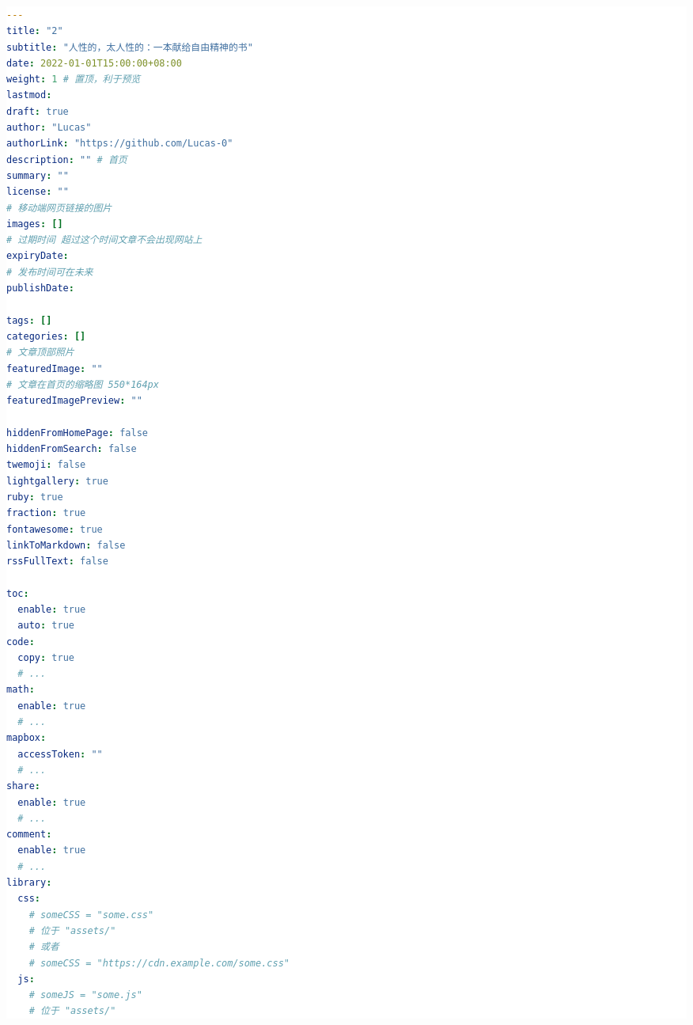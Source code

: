 ```yaml
---
title: "2"
subtitle: "人性的，太人性的：一本献给自由精神的书"
date: 2022-01-01T15:00:00+08:00
weight: 1 # 置顶，利于预览
lastmod: 
draft: true
author: "Lucas"
authorLink: "https://github.com/Lucas-0"
description: "" # 首页
summary: ""
license: ""
# 移动端网页链接的图片
images: []
# 过期时间 超过这个时间文章不会出现网站上
expiryDate: 
# 发布时间可在未来
publishDate: 

tags: []
categories: []
# 文章顶部照片
featuredImage: ""
# 文章在首页的缩略图 550*164px
featuredImagePreview: ""

hiddenFromHomePage: false
hiddenFromSearch: false
twemoji: false
lightgallery: true
ruby: true
fraction: true
fontawesome: true
linkToMarkdown: false
rssFullText: false

toc:
  enable: true
  auto: true
code:
  copy: true
  # ...
math:
  enable: true
  # ...
mapbox:
  accessToken: ""
  # ...
share:
  enable: true
  # ...
comment:
  enable: true
  # ...
library:
  css:
    # someCSS = "some.css"
    # 位于 "assets/"
    # 或者
    # someCSS = "https://cdn.example.com/some.css"
  js:
    # someJS = "some.js"
    # 位于 "assets/"
```